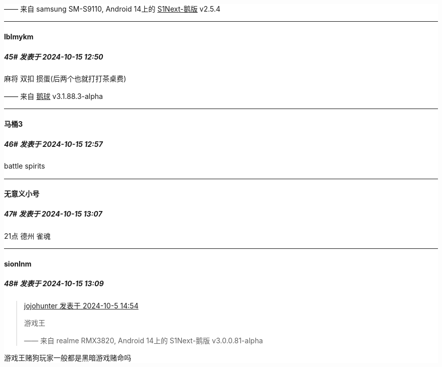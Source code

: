 —— 来自 samsung SM-S9110, Android 14上的 [S1Next-鹅版](https://github.com/ykrank/S1-Next/releases) v2.5.4


*****

####  lblmykm  
##### 45#       发表于 2024-10-15 12:50

麻将 双扣 掼蛋(后两个也就打打茶桌费)

—— 来自 [鹅球](https://www.pgyer.com/xfPejhuq) v3.1.88.3-alpha


*****

####  马桶3  
##### 46#       发表于 2024-10-15 12:57

battle spirits


*****

####  无意义小号  
##### 47#       发表于 2024-10-15 13:07

21点 德州 雀魂

*****

####  sionlnm  
##### 48#       发表于 2024-10-15 13:09

<blockquote><a href="httphttps://bbs.saraba1st.com/2b/forum.php?mod=redirect&amp;goto=findpost&amp;pid=66379816&amp;ptid=2202036" target="_blank">jojohunter 发表于 2024-10-5 14:54</a>

游戏王

—— 来自 realme RMX3820, Android 14上的 S1Next-鹅版 v3.0.0.81-alpha</blockquote>
游戏王赌狗玩家一般都是黑暗游戏赌命吗

